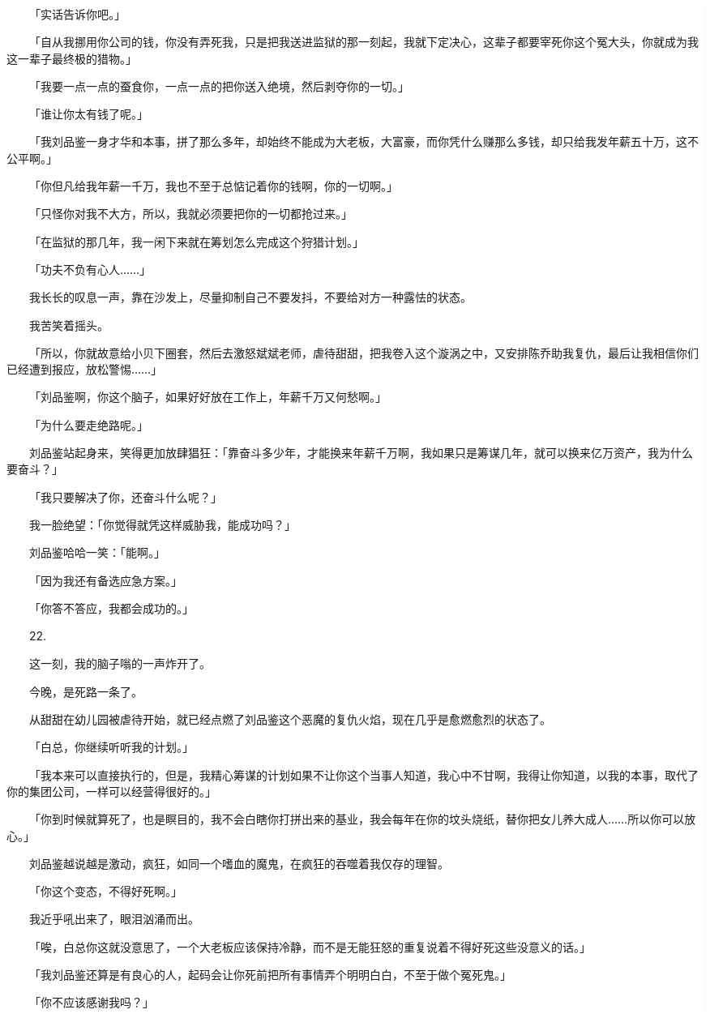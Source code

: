 &emsp;&emsp;「实话告诉你吧。」  
  
&emsp;&emsp;「自从我挪用你公司的钱，你没有弄死我，只是把我送进监狱的那一刻起，我就下定决心，这辈子都要宰死你这个冤大头，你就成为我这一辈子最终极的猎物。」  
  
&emsp;&emsp;「我要一点一点的蚕食你，一点一点的把你送入绝境，然后剥夺你的一切。」  
  
&emsp;&emsp;「谁让你太有钱了呢。」  
  
&emsp;&emsp;「我刘品鉴一身才华和本事，拼了那么多年，却始终不能成为大老板，大富豪，而你凭什么赚那么多钱，却只给我发年薪五十万，这不公平啊。」  
  
&emsp;&emsp;「你但凡给我年薪一千万，我也不至于总惦记着你的钱啊，你的一切啊。」  
  
&emsp;&emsp;「只怪你对我不大方，所以，我就必须要把你的一切都抢过来。」  
  
&emsp;&emsp;「在监狱的那几年，我一闲下来就在筹划怎么完成这个狩猎计划。」  
  
&emsp;&emsp;「功夫不负有心人……」  
  
&emsp;&emsp;我长长的叹息一声，靠在沙发上，尽量抑制自己不要发抖，不要给对方一种露怯的状态。  
  
&emsp;&emsp;我苦笑着摇头。  
  
&emsp;&emsp;「所以，你就故意给小贝下圈套，然后去激怒斌斌老师，虐待甜甜，把我卷入这个漩涡之中，又安排陈乔助我复仇，最后让我相信你们已经遭到报应，放松警惕……」  
  
&emsp;&emsp;「刘品鉴啊，你这个脑子，如果好好放在工作上，年薪千万又何愁啊。」  
  
&emsp;&emsp;「为什么要走绝路呢。」  
  
&emsp;&emsp;刘品鉴站起身来，笑得更加放肆猖狂：「靠奋斗多少年，才能换来年薪千万啊，我如果只是筹谋几年，就可以换来亿万资产，我为什么要奋斗？」  
  
&emsp;&emsp;「我只要解决了你，还奋斗什么呢？」  
  
&emsp;&emsp;我一脸绝望：「你觉得就凭这样威胁我，能成功吗？」  
  
&emsp;&emsp;刘品鉴哈哈一笑：「能啊。」  
  
&emsp;&emsp;「因为我还有备选应急方案。」  
  
&emsp;&emsp;「你答不答应，我都会成功的。」  
  
&emsp;&emsp;22.  
  
&emsp;&emsp;这一刻，我的脑子嗡的一声炸开了。  
  
&emsp;&emsp;今晚，是死路一条了。  
  
&emsp;&emsp;从甜甜在幼儿园被虐待开始，就已经点燃了刘品鉴这个恶魔的复仇火焰，现在几乎是愈燃愈烈的状态了。  
  
&emsp;&emsp;「白总，你继续听听我的计划。」  
  
&emsp;&emsp;「我本来可以直接执行的，但是，我精心筹谋的计划如果不让你这个当事人知道，我心中不甘啊，我得让你知道，以我的本事，取代了你的集团公司，一样可以经营得很好的。」  
  
&emsp;&emsp;「你到时候就算死了，也是瞑目的，我不会白瞎你打拼出来的基业，我会每年在你的坟头烧纸，替你把女儿养大成人……所以你可以放心。」  
  
&emsp;&emsp;刘品鉴越说越是激动，疯狂，如同一个嗜血的魔鬼，在疯狂的吞噬着我仅存的理智。  
  
&emsp;&emsp;「你这个变态，不得好死啊。」  
  
&emsp;&emsp;我近乎吼出来了，眼泪汹涌而出。  
  
&emsp;&emsp;「唉，白总你这就没意思了，一个大老板应该保持冷静，而不是无能狂怒的重复说着不得好死这些没意义的话。」  
  
&emsp;&emsp;「我刘品鉴还算是有良心的人，起码会让你死前把所有事情弄个明明白白，不至于做个冤死鬼。」  
  
&emsp;&emsp;「你不应该感谢我吗？」  
  